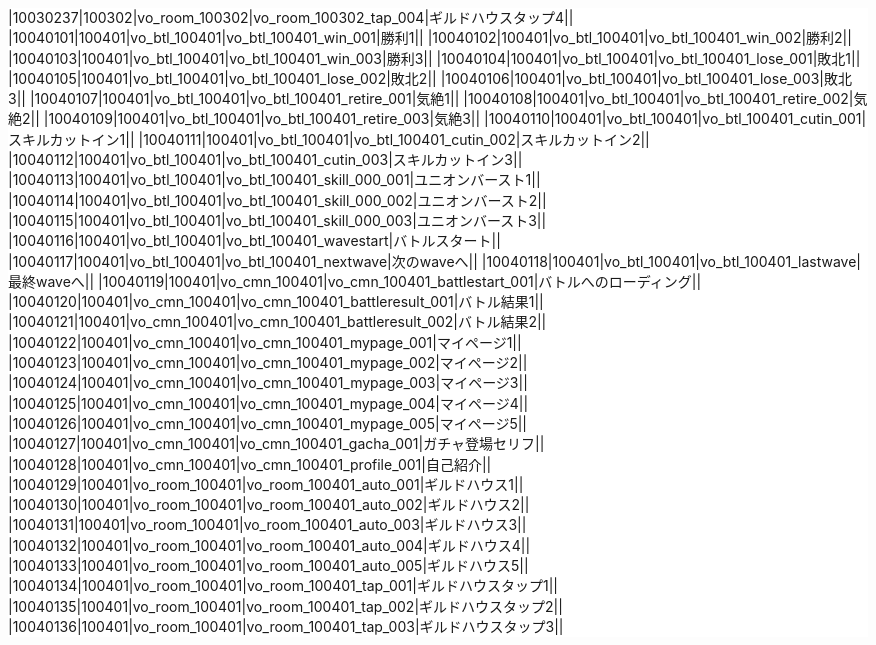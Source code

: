 |10030237|100302|vo_room_100302|vo_room_100302_tap_004|ギルドハウスタップ4||
|10040101|100401|vo_btl_100401|vo_btl_100401_win_001|勝利1||
|10040102|100401|vo_btl_100401|vo_btl_100401_win_002|勝利2||
|10040103|100401|vo_btl_100401|vo_btl_100401_win_003|勝利3||
|10040104|100401|vo_btl_100401|vo_btl_100401_lose_001|敗北1||
|10040105|100401|vo_btl_100401|vo_btl_100401_lose_002|敗北2||
|10040106|100401|vo_btl_100401|vo_btl_100401_lose_003|敗北3||
|10040107|100401|vo_btl_100401|vo_btl_100401_retire_001|気絶1||
|10040108|100401|vo_btl_100401|vo_btl_100401_retire_002|気絶2||
|10040109|100401|vo_btl_100401|vo_btl_100401_retire_003|気絶3||
|10040110|100401|vo_btl_100401|vo_btl_100401_cutin_001|スキルカットイン1||
|10040111|100401|vo_btl_100401|vo_btl_100401_cutin_002|スキルカットイン2||
|10040112|100401|vo_btl_100401|vo_btl_100401_cutin_003|スキルカットイン3||
|10040113|100401|vo_btl_100401|vo_btl_100401_skill_000_001|ユニオンバースト1||
|10040114|100401|vo_btl_100401|vo_btl_100401_skill_000_002|ユニオンバースト2||
|10040115|100401|vo_btl_100401|vo_btl_100401_skill_000_003|ユニオンバースト3||
|10040116|100401|vo_btl_100401|vo_btl_100401_wavestart|バトルスタート||
|10040117|100401|vo_btl_100401|vo_btl_100401_nextwave|次のwaveへ||
|10040118|100401|vo_btl_100401|vo_btl_100401_lastwave|最終waveへ||
|10040119|100401|vo_cmn_100401|vo_cmn_100401_battlestart_001|バトルへのローディング||
|10040120|100401|vo_cmn_100401|vo_cmn_100401_battleresult_001|バトル結果1||
|10040121|100401|vo_cmn_100401|vo_cmn_100401_battleresult_002|バトル結果2||
|10040122|100401|vo_cmn_100401|vo_cmn_100401_mypage_001|マイページ1||
|10040123|100401|vo_cmn_100401|vo_cmn_100401_mypage_002|マイページ2||
|10040124|100401|vo_cmn_100401|vo_cmn_100401_mypage_003|マイページ3||
|10040125|100401|vo_cmn_100401|vo_cmn_100401_mypage_004|マイページ4||
|10040126|100401|vo_cmn_100401|vo_cmn_100401_mypage_005|マイページ5||
|10040127|100401|vo_cmn_100401|vo_cmn_100401_gacha_001|ガチャ登場セリフ||
|10040128|100401|vo_cmn_100401|vo_cmn_100401_profile_001|自己紹介||
|10040129|100401|vo_room_100401|vo_room_100401_auto_001|ギルドハウス1||
|10040130|100401|vo_room_100401|vo_room_100401_auto_002|ギルドハウス2||
|10040131|100401|vo_room_100401|vo_room_100401_auto_003|ギルドハウス3||
|10040132|100401|vo_room_100401|vo_room_100401_auto_004|ギルドハウス4||
|10040133|100401|vo_room_100401|vo_room_100401_auto_005|ギルドハウス5||
|10040134|100401|vo_room_100401|vo_room_100401_tap_001|ギルドハウスタップ1||
|10040135|100401|vo_room_100401|vo_room_100401_tap_002|ギルドハウスタップ2||
|10040136|100401|vo_room_100401|vo_room_100401_tap_003|ギルドハウスタップ3||